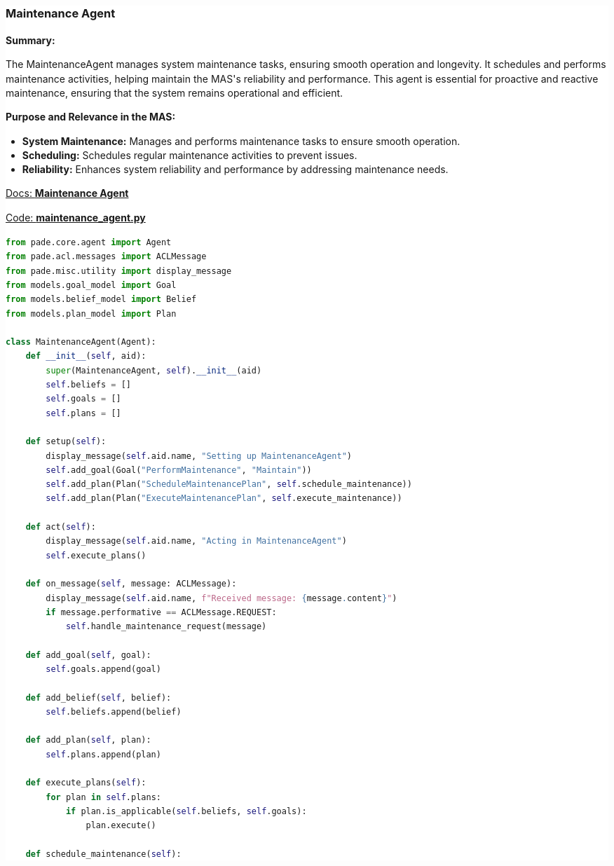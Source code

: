 ### **Maintenance Agent**

**Summary:**

The MaintenanceAgent manages system maintenance tasks, ensuring smooth operation and longevity. It schedules and performs maintenance activities, helping maintain the MAS's reliability and performance. This agent is essential for proactive and reactive maintenance, ensuring that the system remains operational and efficient.

**Purpose and Relevance in the MAS:**

- **System Maintenance:** Manages and performs maintenance tasks to ensure smooth operation.
- **Scheduling:** Schedules regular maintenance activities to prevent issues.
- **Reliability:** Enhances system reliability and performance by addressing maintenance needs.

[Docs: **Maintenance Agent**](MABOS%20Backend%20Codebase%20802e80b2142d4204bda52eb9f5e42189/Docs%20Maintenance%20Agent%2004f03af581524ac7b2276a8250750ed0.md)

[Code: **maintenance_agent.py**](MABOS%20Backend%20Codebase%20802e80b2142d4204bda52eb9f5e42189/Code%20maintenance_agent%20py%2018b97ef75453406995a774e32d8098fa.md)

```python
from pade.core.agent import Agent
from pade.acl.messages import ACLMessage
from pade.misc.utility import display_message
from models.goal_model import Goal
from models.belief_model import Belief
from models.plan_model import Plan

class MaintenanceAgent(Agent):
    def __init__(self, aid):
        super(MaintenanceAgent, self).__init__(aid)
        self.beliefs = []
        self.goals = []
        self.plans = []

    def setup(self):
        display_message(self.aid.name, "Setting up MaintenanceAgent")
        self.add_goal(Goal("PerformMaintenance", "Maintain"))
        self.add_plan(Plan("ScheduleMaintenancePlan", self.schedule_maintenance))
        self.add_plan(Plan("ExecuteMaintenancePlan", self.execute_maintenance))

    def act(self):
        display_message(self.aid.name, "Acting in MaintenanceAgent")
        self.execute_plans()

    def on_message(self, message: ACLMessage):
        display_message(self.aid.name, f"Received message: {message.content}")
        if message.performative == ACLMessage.REQUEST:
            self.handle_maintenance_request(message)

    def add_goal(self, goal):
        self.goals.append(goal)

    def add_belief(self, belief):
        self.beliefs.append(belief)

    def add_plan(self, plan):
        self.plans.append(plan)

    def execute_plans(self):
        for plan in self.plans:
            if plan.is_applicable(self.beliefs, self.goals):
                plan.execute()

    def schedule_maintenance(self):
```